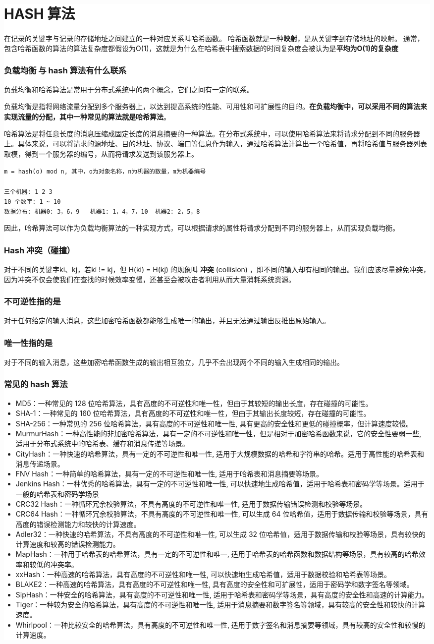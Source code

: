 # HASH 算法

在记录的关键字与记录的存储地址之间建立的一种对应关系叫哈希函数。 哈希函数就是一种**映射**，是从关键字到存储地址的映射。 通常，包含哈希函数的算法的算法复杂度都假设为O(1)，这就是为什么在哈希表中搜索数据的时间复杂度会被认为是**平均为O(1)的复杂度**

### 负载均衡 与 hash 算法有什么联系

负载均衡和哈希算法是常用于分布式系统中的两个概念，它们之间有一定的联系。

负载均衡是指将网络流量分配到多个服务器上，以达到提高系统的性能、可用性和可扩展性的目的。**在负载均衡中，可以采用不同的算法来实现流量的分配，其中一种常见的算法就是哈希算法**。

哈希算法是将任意长度的消息压缩成固定长度的消息摘要的一种算法。在分布式系统中，可以使用哈希算法来将请求分配到不同的服务器上。具体来说，可以将请求的源地址、目的地址、协议、端口等信息作为输入，通过哈希算法计算出一个哈希值，再将哈希值与服务器列表取模，得到一个服务器的编号，从而将请求发送到该服务器上。

```
m = hash(o) mod n, 其中，o为对象名称，n为机器的数量，m为机器编号

三个机器: 1 2 3
10 个数字: 1 ~ 10
数据分布: 机器0: 3，6，9   机器1: 1，4，7，10  机器2: 2，5，8
```

因此，哈希算法可以作为负载均衡算法的一种实现方式，可以根据请求的属性将请求分配到不同的服务器上，从而实现负载均衡。

### Hash 冲突（碰撞）

对于不同的关键字ki、kj，若ki  !=  kj，但 H(ki) = H(kj) 的现象叫 **冲突** (collision) ，即不同的输入却有相同的输出。我们应该尽量避免冲突，因为冲突不仅会使我们在查找的时候效率变慢，还甚至会被攻击者利用从而大量消耗系统资源。

### 不可逆性指的是
对于任何给定的输入消息，这些加密哈希函数都能够生成唯一的输出，并且无法通过输出反推出原始输入。

### 唯一性指的是
对于不同的输入消息，这些加密哈希函数生成的输出相互独立，几乎不会出现两个不同的输入生成相同的输出。

### 常见的 hash 算法

- MD5：一种常见的 128 位哈希算法，具有高度的不可逆性和唯一性，但由于其较短的输出长度，存在碰撞的可能性。
- SHA-1：一种常见的 160 位哈希算法，具有高度的不可逆性和唯一性，但由于其输出长度较短，存在碰撞的可能性。
- SHA-256：一种常见的 256 位哈希算法，具有高度的不可逆性和唯一性, 具有更高的安全性和更低的碰撞概率，但计算速度较慢。
- MurmurHash：一种高性能的非加密哈希算法，具有一定的不可逆性和唯一性，但是相对于加密哈希函数来说，它的安全性要弱一些, 适用于分布式系统中的哈希表、缓存和消息传递等场景。
- CityHash：一种快速的哈希算法，具有一定的不可逆性和唯一性, 适用于大规模数据的哈希和字符串的哈希。适用于高性能的哈希表和消息传递场景。
- FNV Hash：一种简单的哈希算法，具有一定的不可逆性和唯一性, 适用于哈希表和消息摘要等场景。
- Jenkins Hash：一种优秀的哈希算法，具有一定的不可逆性和唯一性, 可以快速地生成哈希值，适用于哈希表和密码学等场景。适用于一般的哈希表和密码学场景
- CRC32 Hash：一种循环冗余校验算法，不具有高度的不可逆性和唯一性, 适用于数据传输错误检测和校验等场景。
- CRC64 Hash：一种循环冗余校验算法，不具有高度的不可逆性和唯一性, 可以生成 64 位哈希值，适用于数据传输和校验等场景，具有高度的错误检测能力和较快的计算速度。
- Adler32：一种快速的哈希算法，不具有高度的不可逆性和唯一性, 可以生成 32 位哈希值，适用于数据传输和校验等场景，具有较快的计算速度和较高的错误检测能力。
- MapHash：一种用于哈希表的哈希算法，具有一定的不可逆性和唯一, 适用于哈希表的哈希函数和数据结构等场景，具有较高的哈希效率和较低的冲突率。
- xxHash：一种高速的哈希算法，具有高度的不可逆性和唯一性, 可以快速地生成哈希值，适用于数据校验和哈希表等场景。
- BLAKE2：一种高速的哈希算法，具有高度的不可逆性和唯一性, 具有高度的安全性和可扩展性，适用于密码学和数字签名等领域。
- SipHash：一种安全的哈希算法，具有高度的不可逆性和唯一性, 适用于哈希表和密码学等场景，具有高度的安全性和高速的计算能力。
- Tiger：一种较为安全的哈希算法，具有高度的不可逆性和唯一性, 适用于消息摘要和数字签名等领域，具有较高的安全性和较快的计算速度。
- Whirlpool：一种比较安全的哈希算法，具有高度的不可逆性和唯一性, 适用于数字签名和消息摘要等领域，具有较高的安全性和较慢的计算速度。
